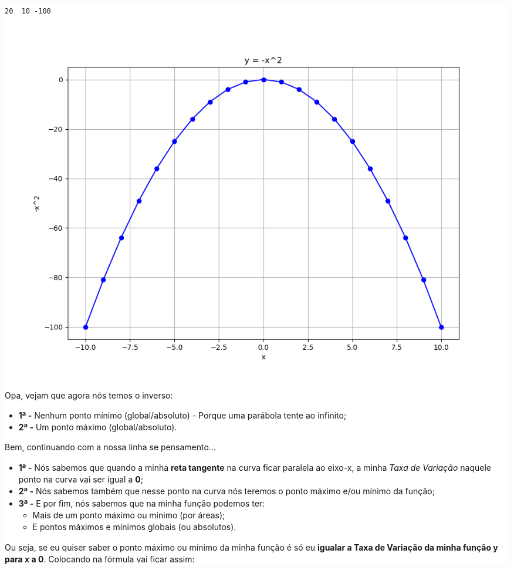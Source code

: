 ```
20  10 -100
```

![image](images/plot-02.png)  

Opa, vejam que agora nós temos o inverso:

 - **1ª -** Nenhum ponto mínimo (global/absoluto) - Porque uma parábola tente ao infinito;
 - **2ª -** Um ponto máximo (global/absoluto).

Bem, continuando com a nossa linha se pensamento...

 - **1ª -** Nós sabemos que quando a minha **reta tangente** na curva ficar paralela ao eixo-x, a minha *Taxa de Variação* naquele ponto na curva vai ser igual a **0**;
 - **2ª -** Nós sabemos também que nesse ponto na curva nós teremos o ponto máximo e/ou mínimo da função;
 - **3ª -** E por fim, nós sabemos que na minha função podemos ter:
   - Mais de um ponto máximo ou mínimo (por áreas);
   - E pontos máximos e mínimos globais (ou absolutos).

Ou seja, se eu quiser saber o ponto máximo ou mínimo da minha função é só eu **igualar a Taxa de Variação da minha função y para x a 0**. Colocando na fórmula vai ficar assim:
